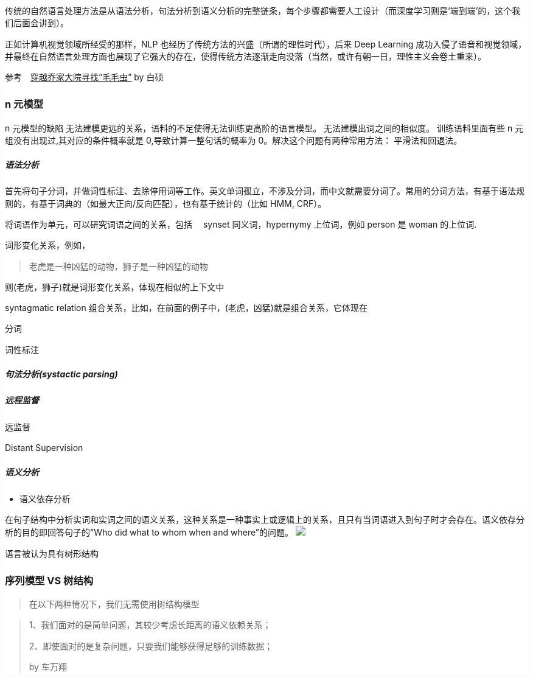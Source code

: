 传统的自然语言处理方法是从语法分析，句法分析到语义分析的完整链条，每个步骤都需要人工设计（而深度学习则是‘端到端’的，这个我们后面会讲到）。

正如计算机视觉领域所经受的那样，NLP 也经历了传统方法的兴盛（所谓的理性时代），后来 Deep Learning 成功入侵了语音和视觉领域，并最终在自然语言处理方面也展现了它强大的存在，使得传统方法逐渐走向没落（当然，或许有朝一日，理性主义会卷土重来）。

参考　[穿越乔家大院寻找“毛毛虫”](http://blog.sina.com.cn/s/blog_729574a00102wf63.html) by 白硕

### n 元模型

n 元模型的缺陷
无法建模更远的关系，语料的不足使得无法训练更高阶的语言模型。
无法建模出词之间的相似度。
训练语料里面有些 n 元组没有出现过,其对应的条件概率就是 0,导致计算一整句话的概率为 0。解决这个问题有两种常用方法： 平滑法和回退法。

##### 语法分析

首先将句子分词，并做词性标注、去除停用词等工作。英文单词孤立，不涉及分词，而中文就需要分词了。常用的分词方法，有基于语法规则的，有基于词典的（如最大正向/反向匹配），也有基于统计的（比如 HMM, CRF）。

将词语作为单元，可以研究词语之间的关系，包括　 synset 同义词，hypernymy 上位词，例如 person 是 woman 的上位词.

词形变化关系，例如，

> 老虎是一种凶猛的动物，狮子是一种凶猛的动物

则(老虎，狮子)就是词形变化关系，体现在相似的上下文中

syntagmatic relation
组合关系，比如，在前面的例子中，(老虎，凶猛)就是组合关系，它体现在

分词

词性标注

##### 句法分析(systactic parsing)

##### 远程监督

远监督

Distant Supervision

##### 语义分析

- 语义依存分析

在句子结构中分析实词和实词之间的语义关系，这种关系是一种事实上或逻辑上的关系，且只有当词语进入到句子时才会存在。语义依存分析的目的即回答句子的”Who did what to whom when and where”的问题。
![](http://mmbiz.qpic.cn/mmbiz/58FUuNaBUjrhHeeViaJ7BibPxDSDlRcI4ZqlIxhFKU7m81PcdVM2LsExgCRzbgTtEhsEJVttdWyc3hALp1ctU6kg/640?wx_fmt=png&tp=webp&wxfrom=5&wx_lazy=1">)

语言被认为具有树形结构

### 序列模型 VS 树结构

> 在以下两种情况下，我们无需使用树结构模型

> 1、我们面对的是简单问题，其较少考虑长距离的语义依赖关系；
>
> 2、即使面对的是复杂问题，只要我们能够获得足够的训练数据；
>
> by 车万翔
